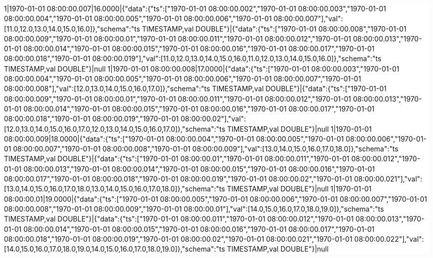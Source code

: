 1|1970-01-01 08:00:00.007|16.0000|{"data":{"ts":["1970-01-01 08:00:00.002","1970-01-01 08:00:00.003","1970-01-01 08:00:00.004","1970-01-01 08:00:00.005","1970-01-01 08:00:00.006","1970-01-01 08:00:00.007"],"val":[11.0,12.0,13.0,14.0,15.0,16.0]},"schema":"ts TIMESTAMP,val DOUBLE"}|{"data":{"ts":["1970-01-01 08:00:00.008","1970-01-01 08:00:00.009","1970-01-01 08:00:00.01","1970-01-01 08:00:00.011","1970-01-01 08:00:00.012","1970-01-01 08:00:00.013","1970-01-01 08:00:00.014","1970-01-01 08:00:00.015","1970-01-01 08:00:00.016","1970-01-01 08:00:00.017","1970-01-01 08:00:00.018","1970-01-01 08:00:00.019"],"val":[11.0,12.0,13.0,14.0,15.0,16.0,11.0,12.0,13.0,14.0,15.0,16.0]},"schema":"ts TIMESTAMP,val DOUBLE"}|null
1|1970-01-01 08:00:00.008|17.0000|{"data":{"ts":["1970-01-01 08:00:00.003","1970-01-01 08:00:00.004","1970-01-01 08:00:00.005","1970-01-01 08:00:00.006","1970-01-01 08:00:00.007","1970-01-01 08:00:00.008"],"val":[12.0,13.0,14.0,15.0,16.0,17.0]},"schema":"ts TIMESTAMP,val DOUBLE"}|{"data":{"ts":["1970-01-01 08:00:00.009","1970-01-01 08:00:00.01","1970-01-01 08:00:00.011","1970-01-01 08:00:00.012","1970-01-01 08:00:00.013","1970-01-01 08:00:00.014","1970-01-01 08:00:00.015","1970-01-01 08:00:00.016","1970-01-01 08:00:00.017","1970-01-01 08:00:00.018","1970-01-01 08:00:00.019","1970-01-01 08:00:00.02"],"val":[12.0,13.0,14.0,15.0,16.0,17.0,12.0,13.0,14.0,15.0,16.0,17.0]},"schema":"ts TIMESTAMP,val DOUBLE"}|null
1|1970-01-01 08:00:00.009|18.0000|{"data":{"ts":["1970-01-01 08:00:00.004","1970-01-01 08:00:00.005","1970-01-01 08:00:00.006","1970-01-01 08:00:00.007","1970-01-01 08:00:00.008","1970-01-01 08:00:00.009"],"val":[13.0,14.0,15.0,16.0,17.0,18.0]},"schema":"ts TIMESTAMP,val DOUBLE"}|{"data":{"ts":["1970-01-01 08:00:00.01","1970-01-01 08:00:00.011","1970-01-01 08:00:00.012","1970-01-01 08:00:00.013","1970-01-01 08:00:00.014","1970-01-01 08:00:00.015","1970-01-01 08:00:00.016","1970-01-01 08:00:00.017","1970-01-01 08:00:00.018","1970-01-01 08:00:00.019","1970-01-01 08:00:00.02","1970-01-01 08:00:00.021"],"val":[13.0,14.0,15.0,16.0,17.0,18.0,13.0,14.0,15.0,16.0,17.0,18.0]},"schema":"ts TIMESTAMP,val DOUBLE"}|null
1|1970-01-01 08:00:00.01|19.0000|{"data":{"ts":["1970-01-01 08:00:00.005","1970-01-01 08:00:00.006","1970-01-01 08:00:00.007","1970-01-01 08:00:00.008","1970-01-01 08:00:00.009","1970-01-01 08:00:00.01"],"val":[14.0,15.0,16.0,17.0,18.0,19.0]},"schema":"ts TIMESTAMP,val DOUBLE"}|{"data":{"ts":["1970-01-01 08:00:00.011","1970-01-01 08:00:00.012","1970-01-01 08:00:00.013","1970-01-01 08:00:00.014","1970-01-01 08:00:00.015","1970-01-01 08:00:00.016","1970-01-01 08:00:00.017","1970-01-01 08:00:00.018","1970-01-01 08:00:00.019","1970-01-01 08:00:00.02","1970-01-01 08:00:00.021","1970-01-01 08:00:00.022"],"val":[14.0,15.0,16.0,17.0,18.0,19.0,14.0,15.0,16.0,17.0,18.0,19.0]},"schema":"ts TIMESTAMP,val DOUBLE"}|null

